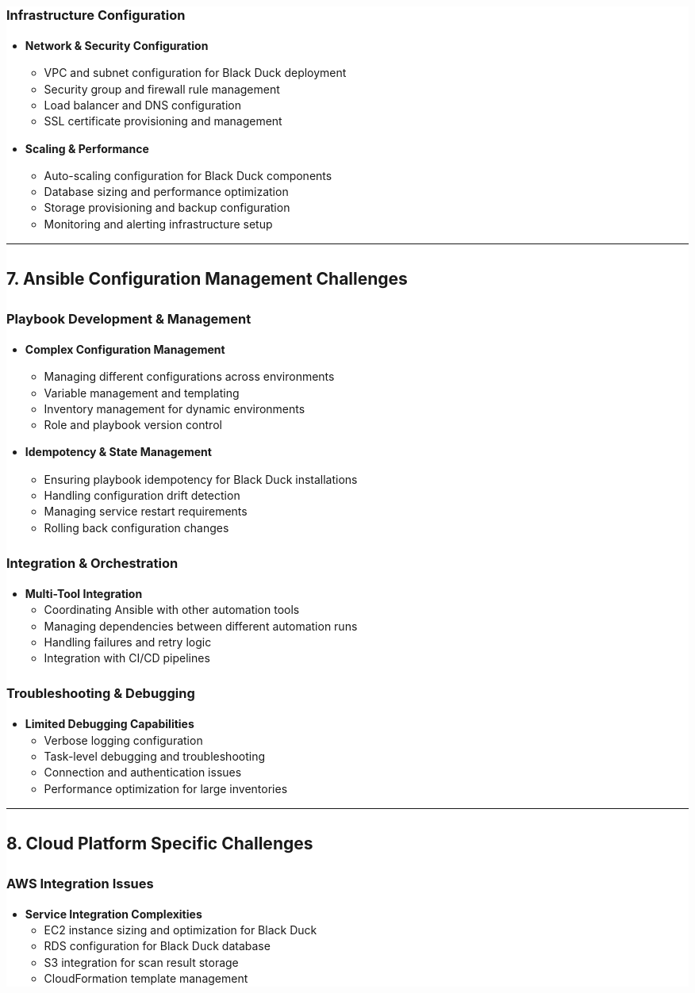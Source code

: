### **Infrastructure Configuration**
- **Network & Security Configuration**
  - VPC and subnet configuration for Black Duck deployment
  - Security group and firewall rule management
  - Load balancer and DNS configuration
  - SSL certificate provisioning and management

- **Scaling & Performance**
  - Auto-scaling configuration for Black Duck components
  - Database sizing and performance optimization
  - Storage provisioning and backup configuration
  - Monitoring and alerting infrastructure setup

---

## 7. Ansible Configuration Management Challenges

### **Playbook Development & Management**
- **Complex Configuration Management**
  - Managing different configurations across environments
  - Variable management and templating
  - Inventory management for dynamic environments
  - Role and playbook version control

- **Idempotency & State Management**
  - Ensuring playbook idempotency for Black Duck installations
  - Handling configuration drift detection
  - Managing service restart requirements
  - Rolling back configuration changes

### **Integration & Orchestration**
- **Multi-Tool Integration**
  - Coordinating Ansible with other automation tools
  - Managing dependencies between different automation runs
  - Handling failures and retry logic
  - Integration with CI/CD pipelines

### **Troubleshooting & Debugging**
- **Limited Debugging Capabilities**
  - Verbose logging configuration
  - Task-level debugging and troubleshooting
  - Connection and authentication issues
  - Performance optimization for large inventories

---

## 8. Cloud Platform Specific Challenges

### **AWS Integration Issues**
- **Service Integration Complexities**
  - EC2 instance sizing and optimization for Black Duck
  - RDS configuration for Black Duck database
  - S3 integration for scan result storage
  - CloudFormation template management
